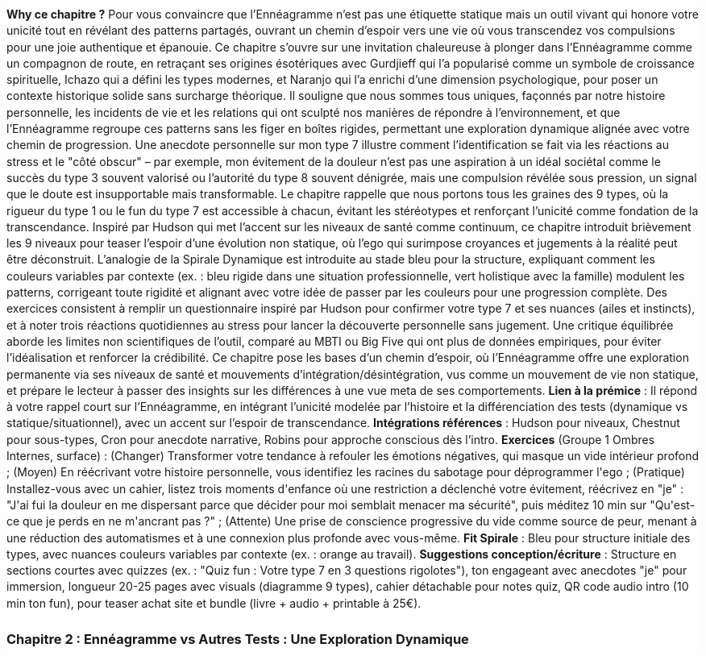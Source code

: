 **Why ce chapitre ?** Pour vous convaincre que l’Ennéagramme n’est pas une étiquette statique mais un outil vivant qui honore votre unicité tout en révélant des patterns partagés, ouvrant un chemin d’espoir vers une vie où vous transcendez vos compulsions pour une joie authentique et épanouie. Ce chapitre s’ouvre sur une invitation chaleureuse à plonger dans l’Ennéagramme comme un compagnon de route, en retraçant ses origines ésotériques avec Gurdjieff qui l’a popularisé comme un symbole de croissance spirituelle, Ichazo qui a défini les types modernes, et Naranjo qui l’a enrichi d’une dimension psychologique, pour poser un contexte historique solide sans surcharge théorique. Il souligne que nous sommes tous uniques, façonnés par notre histoire personnelle, les incidents de vie et les relations qui ont sculpté nos manières de répondre à l’environnement, et que l’Ennéagramme regroupe ces patterns sans les figer en boîtes rigides, permettant une exploration dynamique alignée avec votre chemin de progression. Une anecdote personnelle sur mon type 7 illustre comment l’identification se fait via les réactions au stress et le "côté obscur" – par exemple, mon évitement de la douleur n’est pas une aspiration à un idéal sociétal comme le succès du type 3 souvent valorisé ou l’autorité du type 8 souvent dénigrée, mais une compulsion révélée sous pression, un signal que le doute est insupportable mais transformable. Le chapitre rappelle que nous portons tous les graines des 9 types, où la rigueur du type 1 ou le fun du type 7 est accessible à chacun, évitant les stéréotypes et renforçant l’unicité comme fondation de la transcendance. Inspiré par Hudson qui met l’accent sur les niveaux de santé comme continuum, ce chapitre introduit brièvement les 9 niveaux pour teaser l’espoir d’une évolution non statique, où l’ego qui surimpose croyances et jugements à la réalité peut être déconstruit. L’analogie de la Spirale Dynamique est introduite au stade bleu pour la structure, expliquant comment les couleurs variables par contexte (ex. : bleu rigide dans une situation professionnelle, vert holistique avec la famille) modulent les patterns, corrigeant toute rigidité et alignant avec votre idée de passer par les couleurs pour une progression complète. Des exercices consistent à remplir un questionnaire inspiré par Hudson pour confirmer votre type 7 et ses nuances (ailes et instincts), et à noter trois réactions quotidiennes au stress pour lancer la découverte personnelle sans jugement. Une critique équilibrée aborde les limites non scientifiques de l’outil, comparé au MBTI ou Big Five qui ont plus de données empiriques, pour éviter l’idéalisation et renforcer la crédibilité. Ce chapitre pose les bases d’un chemin d’espoir, où l’Ennéagramme offre une exploration permanente via ses niveaux de santé et mouvements d’intégration/désintégration, vus comme un mouvement de vie non statique, et prépare le lecteur à passer des insights sur les différences à une vue meta de ses comportements. **Lien à la prémice** : Il répond à votre rappel court sur l’Ennéagramme, en intégrant l’unicité modelée par l’histoire et la différenciation des tests (dynamique vs statique/situationnel), avec un accent sur l’espoir de transcendance. **Intégrations références** : Hudson pour niveaux, Chestnut pour sous-types, Cron pour anecdote narrative, Robins pour approche conscious dès l’intro. **Exercices** (Groupe 1 Ombres Internes, surface) : (Changer) Transformer votre tendance à refouler les émotions négatives, qui masque un vide intérieur profond ; (Moyen) En réécrivant votre histoire personnelle, vous identifiez les racines du sabotage pour déprogrammer l'ego ; (Pratique) Installez-vous avec un cahier, listez trois moments d'enfance où une restriction a déclenché votre évitement, réécrivez en "je" : "J'ai fui la douleur en me dispersant parce que décider pour moi semblait menacer ma sécurité", puis méditez 10 min sur "Qu'est-ce que je perds en ne m'ancrant pas ?" ; (Attente) Une prise de conscience progressive du vide comme source de peur, menant à une réduction des automatismes et à une connexion plus profonde avec vous-même. **Fit Spirale** : Bleu pour structure initiale des types, avec nuances couleurs variables par contexte (ex. : orange au travail). **Suggestions conception/écriture** : Structure en sections courtes avec quizzes (ex. : "Quiz fun : Votre type 7 en 3 questions rigolotes"), ton engageant avec anecdotes "je" pour immersion, longueur 20-25 pages avec visuals (diagramme 9 types), cahier détachable pour notes quiz, QR code audio intro (10 min ton fun), pour teaser achat site et bundle (livre + audio + printable à 25€).


### Chapitre 2 : Ennéagramme vs Autres Tests : Une Exploration Dynamique
